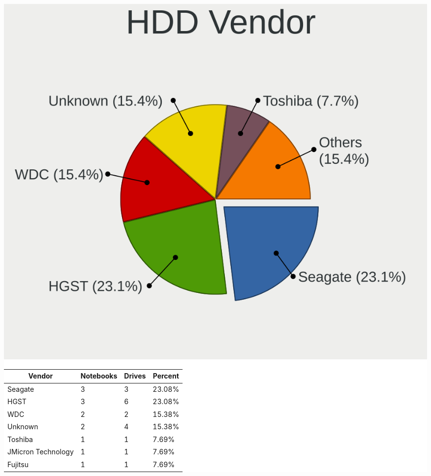 ![HDD Vendor](./images/pie_chart/drive_hdd_vendor.svg)


| Vendor             | Notebooks | Drives | Percent |
|--------------------|-----------|--------|---------|
| Seagate            | 3         | 3      | 23.08%  |
| HGST               | 3         | 6      | 23.08%  |
| WDC                | 2         | 2      | 15.38%  |
| Unknown            | 2         | 4      | 15.38%  |
| Toshiba            | 1         | 1      | 7.69%   |
| JMicron Technology | 1         | 1      | 7.69%   |
| Fujitsu            | 1         | 1      | 7.69%   |
